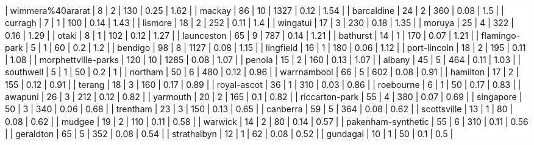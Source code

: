 | wimmera%40ararat           |      8 |      2 |      130 | 0.25 |  1.62 |
| mackay                     |     86 |     10 |     1327 | 0.12 |  1.54 |
| barcaldine                 |     24 |      2 |      360 | 0.08 |  1.5  |
| curragh                    |      7 |      1 |      100 | 0.14 |  1.43 |
| lismore                    |     18 |      2 |      252 | 0.11 |  1.4  |
| wingatui                   |     17 |      3 |      230 | 0.18 |  1.35 |
| moruya                     |     25 |      4 |      322 | 0.16 |  1.29 |
| otaki                      |      8 |      1 |      102 | 0.12 |  1.27 |
| launceston                 |     65 |      9 |      787 | 0.14 |  1.21 |
| bathurst                   |     14 |      1 |      170 | 0.07 |  1.21 |
| flamingo-park              |      5 |      1 |       60 | 0.2  |  1.2  |
| bendigo                    |     98 |      8 |     1127 | 0.08 |  1.15 |
| lingfield                  |     16 |      1 |      180 | 0.06 |  1.12 |
| port-lincoln               |     18 |      2 |      195 | 0.11 |  1.08 |
| morphettville-parks        |    120 |     10 |     1285 | 0.08 |  1.07 |
| penola                     |     15 |      2 |      160 | 0.13 |  1.07 |
| albany                     |     45 |      5 |      464 | 0.11 |  1.03 |
| southwell                  |      5 |      1 |       50 | 0.2  |  1    |
| northam                    |     50 |      6 |      480 | 0.12 |  0.96 |
| warrnambool                |     66 |      5 |      602 | 0.08 |  0.91 |
| hamilton                   |     17 |      2 |      155 | 0.12 |  0.91 |
| terang                     |     18 |      3 |      160 | 0.17 |  0.89 |
| royal-ascot                |     36 |      1 |      310 | 0.03 |  0.86 |
| roebourne                  |      6 |      1 |       50 | 0.17 |  0.83 |
| awapuni                    |     26 |      3 |      212 | 0.12 |  0.82 |
| yarmouth                   |     20 |      2 |      165 | 0.1  |  0.82 |
| riccarton-park             |     55 |      4 |      380 | 0.07 |  0.69 |
| singapore                  |     50 |      3 |      340 | 0.06 |  0.68 |
| trentham                   |     23 |      3 |      150 | 0.13 |  0.65 |
| canberra                   |     59 |      5 |      364 | 0.08 |  0.62 |
| scottsville                |     13 |      1 |       80 | 0.08 |  0.62 |
| mudgee                     |     19 |      2 |      110 | 0.11 |  0.58 |
| warwick                    |     14 |      2 |       80 | 0.14 |  0.57 |
| pakenham-synthetic         |     55 |      6 |      310 | 0.11 |  0.56 |
| geraldton                  |     65 |      5 |      352 | 0.08 |  0.54 |
| strathalbyn                |     12 |      1 |       62 | 0.08 |  0.52 |
| gundagai                   |     10 |      1 |       50 | 0.1  |  0.5  |
